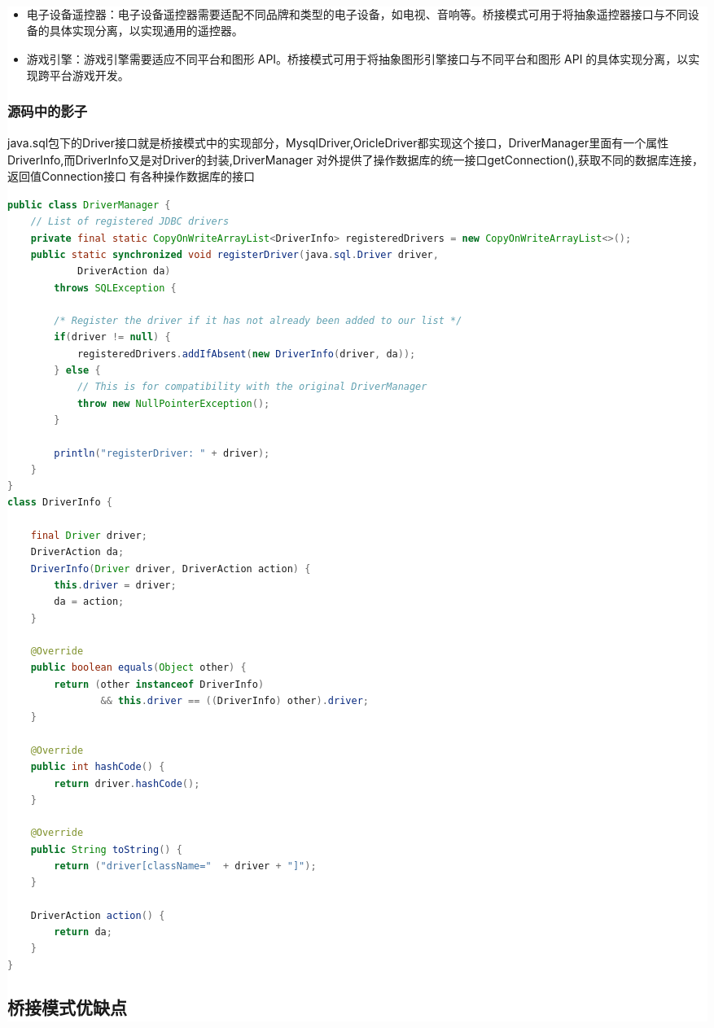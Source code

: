 - 电子设备遥控器：电子设备遥控器需要适配不同品牌和类型的电子设备，如电视、音响等。桥接模式可用于将抽象遥控器接口与不同设备的具体实现分离，以实现通用的遥控器。
 
- 游戏引擎：游戏引擎需要适应不同平台和图形 API。桥接模式可用于将抽象图形引擎接口与不同平台和图形 API 的具体实现分离，以实现跨平台游戏开发。

### 源码中的影子
java.sql包下的Driver接口就是桥接模式中的实现部分，MysqlDriver,OricleDriver都实现这个接口，DriverManager里面有一个属性DriverInfo,而DriverInfo又是对Driver的封装,DriverManager
对外提供了操作数据库的统一接口getConnection(),获取不同的数据库连接，返回值Connection接口  有各种操作数据库的接口
```java
public class DriverManager {
    // List of registered JDBC drivers
    private final static CopyOnWriteArrayList<DriverInfo> registeredDrivers = new CopyOnWriteArrayList<>();
    public static synchronized void registerDriver(java.sql.Driver driver,
            DriverAction da)
        throws SQLException {

        /* Register the driver if it has not already been added to our list */
        if(driver != null) {
            registeredDrivers.addIfAbsent(new DriverInfo(driver, da));
        } else {
            // This is for compatibility with the original DriverManager
            throw new NullPointerException();
        }

        println("registerDriver: " + driver);
    }
}
class DriverInfo {

    final Driver driver;
    DriverAction da;
    DriverInfo(Driver driver, DriverAction action) {
        this.driver = driver;
        da = action;
    }

    @Override
    public boolean equals(Object other) {
        return (other instanceof DriverInfo)
                && this.driver == ((DriverInfo) other).driver;
    }

    @Override
    public int hashCode() {
        return driver.hashCode();
    }

    @Override
    public String toString() {
        return ("driver[className="  + driver + "]");
    }

    DriverAction action() {
        return da;
    }
}

```
## 桥接模式优缺点
